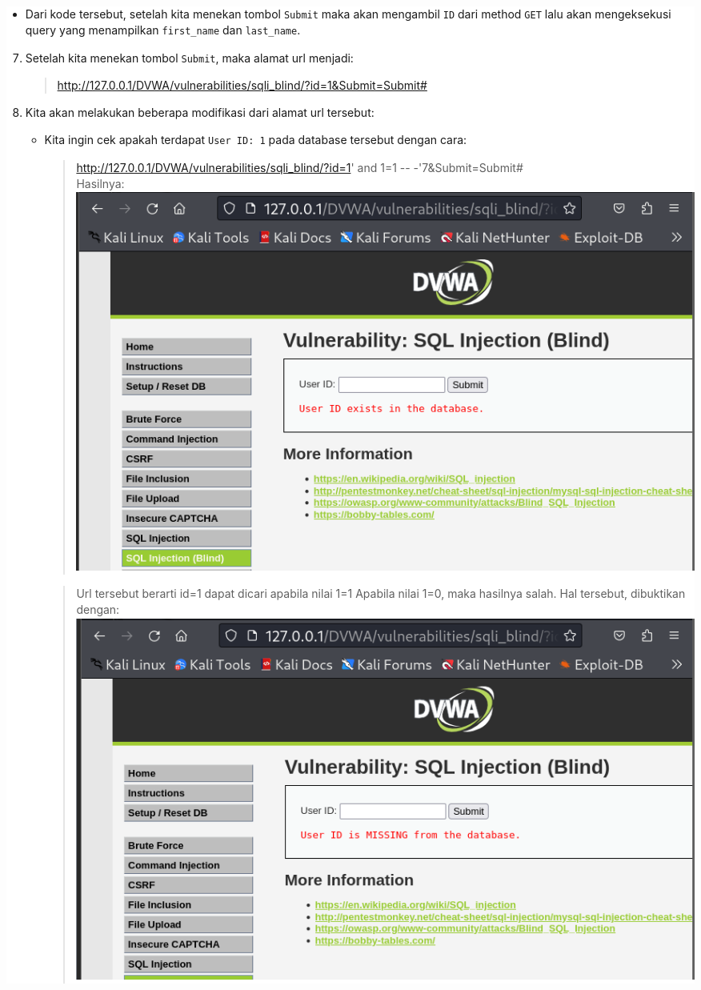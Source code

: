 * Dari kode tersebut, setelah kita menekan tombol `Submit` maka akan mengambil `ID` dari method `GET` lalu akan mengeksekusi query yang menampilkan `first_name` dan `last_name`.

7. Setelah kita menekan tombol `Submit`, maka alamat url menjadi:  
    > http://127.0.0.1/DVWA/vulnerabilities/sqli_blind/?id=1&Submit=Submit#

8. Kita akan melakukan beberapa modifikasi dari alamat url tersebut:
   * Kita ingin cek apakah terdapat `User ID: 1` pada database tersebut dengan cara:
     > http://127.0.0.1/DVWA/vulnerabilities/sqli_blind/?id=1' and 1=1 -- -'7&Submit=Submit#  
         Hasilnya:  
         ![SQLB2](https://github.com/arsitektur-jaringan-komputer/Modul-Web-App-Security/blob/master/src/SQLB2.png?raw=true)

     > Url tersebut berarti id=1 dapat dicari apabila nilai 1=1
     > Apabila nilai 1=0, maka hasilnya salah. Hal tersebut, dibuktikan dengan:  
         ![SQLB3](https://github.com/arsitektur-jaringan-komputer/Modul-Web-App-Security/blob/master/src/SQLB3.png?raw=true)
